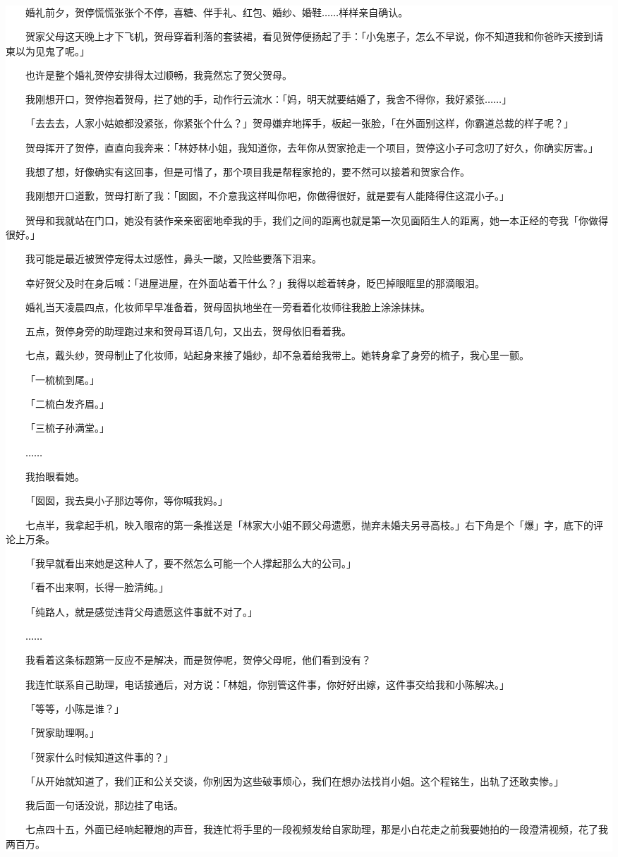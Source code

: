 &emsp;&emsp;婚礼前夕，贺停慌慌张张个不停，喜糖、伴手礼、红包、婚纱、婚鞋……样样亲自确认。  
  
&emsp;&emsp;贺家父母这天晚上才下飞机，贺母穿着利落的套装裙，看见贺停便扬起了手：「小兔崽子，怎么不早说，你不知道我和你爸昨天接到请柬以为见鬼了呢。」  
  
&emsp;&emsp;也许是整个婚礼贺停安排得太过顺畅，我竟然忘了贺父贺母。  
  
&emsp;&emsp;我刚想开口，贺停抱着贺母，拦了她的手，动作行云流水：「妈，明天就要结婚了，我舍不得你，我好紧张……」  
  
&emsp;&emsp;「去去去，人家小姑娘都没紧张，你紧张个什么？」贺母嫌弃地挥手，板起一张脸，「在外面别这样，你霸道总裁的样子呢？」  
  
&emsp;&emsp;贺母挥开了贺停，直直向我奔来：「林妤林小姐，我知道你，去年你从贺家抢走一个项目，贺停这小子可念叨了好久，你确实厉害。」  
  
&emsp;&emsp;我想了想，好像确实有这回事，但是可惜了，那个项目我是帮程家抢的，要不然可以接着和贺家合作。  
  
&emsp;&emsp;我刚想开口道歉，贺母打断了我：「囡囡，不介意我这样叫你吧，你做得很好，就是要有人能降得住这混小子。」  
  
&emsp;&emsp;贺母和我就站在门口，她没有装作亲亲密密地牵我的手，我们之间的距离也就是第一次见面陌生人的距离，她一本正经的夸我「你做得很好。」  
  
&emsp;&emsp;我可能是最近被贺停宠得太过感性，鼻头一酸，又险些要落下泪来。  
  
&emsp;&emsp;幸好贺父及时在身后喊：「进屋进屋，在外面站着干什么？」我得以趁着转身，眨巴掉眼眶里的那滴眼泪。  
  
&emsp;&emsp;婚礼当天凌晨四点，化妆师早早准备着，贺母固执地坐在一旁看着化妆师往我脸上涂涂抹抹。  
  
&emsp;&emsp;五点，贺停身旁的助理跑过来和贺母耳语几句，又出去，贺母依旧看着我。  
  
&emsp;&emsp;七点，戴头纱，贺母制止了化妆师，站起身来接了婚纱，却不急着给我带上。她转身拿了身旁的梳子，我心里一颤。  
  
&emsp;&emsp;「一梳梳到尾。」  
  
&emsp;&emsp;「二梳白发齐眉。」  
  
&emsp;&emsp;「三梳子孙满堂。」  
  
&emsp;&emsp;……  
  
&emsp;&emsp;我抬眼看她。  
  
&emsp;&emsp;「囡囡，我去臭小子那边等你，等你喊我妈。」  
  
&emsp;&emsp;七点半，我拿起手机，映入眼帘的第一条推送是「林家大小姐不顾父母遗愿，抛弃未婚夫另寻高枝。」右下角是个「爆」字，底下的评论上万条。  
  
&emsp;&emsp;「我早就看出来她是这种人了，要不然怎么可能一个人撑起那么大的公司。」  
  
&emsp;&emsp;「看不出来啊，长得一脸清纯。」  
  
&emsp;&emsp;「纯路人，就是感觉违背父母遗愿这件事就不对了。」  
  
&emsp;&emsp;……  
  
&emsp;&emsp;我看着这条标题第一反应不是解决，而是贺停呢，贺停父母呢，他们看到没有？  
  
&emsp;&emsp;我连忙联系自己助理，电话接通后，对方说：「林姐，你别管这件事，你好好出嫁，这件事交给我和小陈解决。」  
  
&emsp;&emsp;「等等，小陈是谁？」  
  
&emsp;&emsp;「贺家助理啊。」  
  
&emsp;&emsp;「贺家什么时候知道这件事的？」  
  
&emsp;&emsp;「从开始就知道了，我们正和公关交谈，你别因为这些破事烦心，我们在想办法找肖小姐。这个程铭生，出轨了还敢卖惨。」  
  
&emsp;&emsp;我后面一句话没说，那边挂了电话。  
  
&emsp;&emsp;七点四十五，外面已经响起鞭炮的声音，我连忙将手里的一段视频发给自家助理，那是小白花走之前我要她拍的一段澄清视频，花了我两百万。  
  